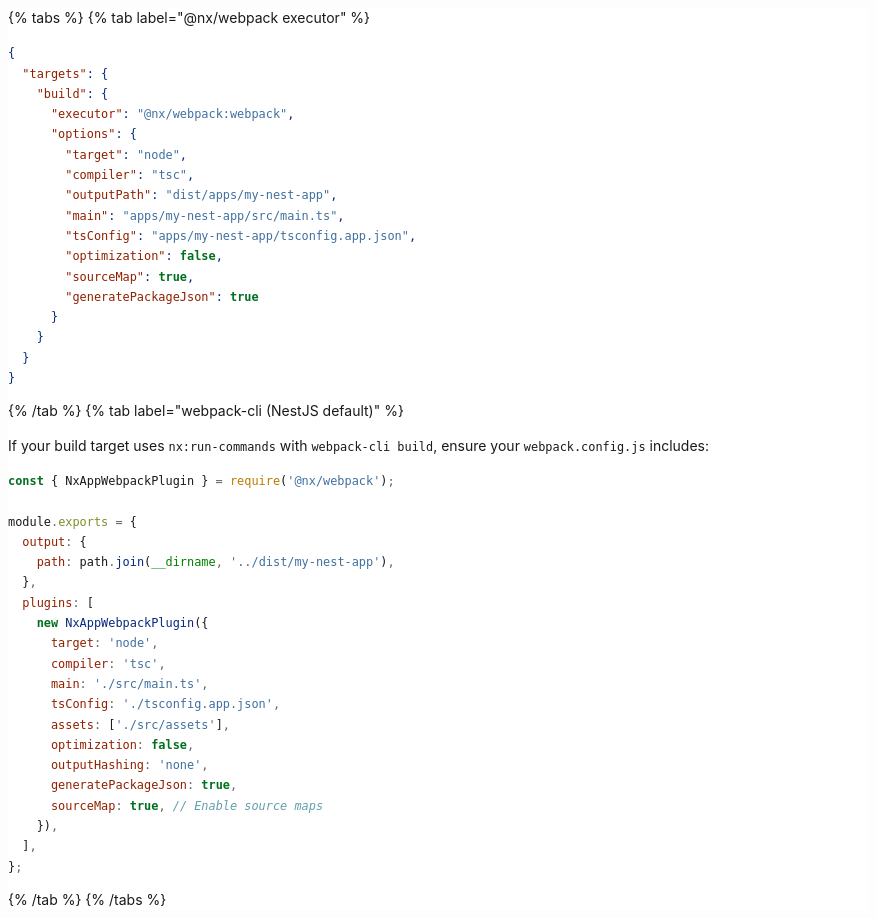 {% tabs %}
{% tab label="@nx/webpack executor" %}

```json {% fileName="project.json" highlightLines=[12] %}
{
  "targets": {
    "build": {
      "executor": "@nx/webpack:webpack",
      "options": {
        "target": "node",
        "compiler": "tsc",
        "outputPath": "dist/apps/my-nest-app",
        "main": "apps/my-nest-app/src/main.ts",
        "tsConfig": "apps/my-nest-app/tsconfig.app.json",
        "optimization": false,
        "sourceMap": true,
        "generatePackageJson": true
      }
    }
  }
}
```

{% /tab %}
{% tab label="webpack-cli (NestJS default)" %}

If your build target uses `nx:run-commands` with `webpack-cli build`, ensure your `webpack.config.js` includes:

```javascript {% fileName="webpack.config.js" highlightLines=[17] %}
const { NxAppWebpackPlugin } = require('@nx/webpack');

module.exports = {
  output: {
    path: path.join(__dirname, '../dist/my-nest-app'),
  },
  plugins: [
    new NxAppWebpackPlugin({
      target: 'node',
      compiler: 'tsc',
      main: './src/main.ts',
      tsConfig: './tsconfig.app.json',
      assets: ['./src/assets'],
      optimization: false,
      outputHashing: 'none',
      generatePackageJson: true,
      sourceMap: true, // Enable source maps
    }),
  ],
};
```

{% /tab %}
{% /tabs %}
